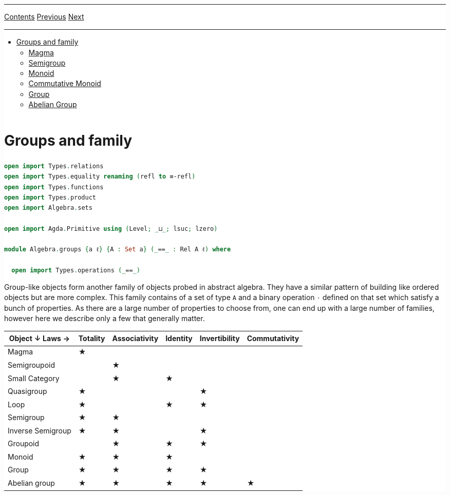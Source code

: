 ****
[Contents](contents.html)
[Previous](Algebra.order.html)
[Next](Algebra.groups2.html)



****

- [Groups and family](#groups-and-family)
  - [Magma](#magma)
  - [Semigroup](#semigroup)
  - [Monoid](#monoid)
  - [Commutative Monoid](#commutative-monoid)
  - [Group](#group)
  - [Abelian Group](#abelian-group)




# Groups and family

```agda
open import Types.relations
open import Types.equality renaming (refl to ≡-refl)
open import Types.functions
open import Types.product
open import Algebra.sets

open import Agda.Primitive using (Level; _⊔_; lsuc; lzero)

module Algebra.groups {a ℓ} {A : Set a} (_==_ : Rel A ℓ) where

  open import Types.operations (_==_)
```

Group-like objects form another family of objects probed in abstract algebra. They have a similar pattern of building like ordered objects but are more complex. This family contains of a set of type `A` and a binary operation `⋅` defined on that set which satisfy a bunch of properties.  As there are a large number of properties to choose from, one can end up with a large number of families, however here we describe only a few that generally matter.

| Object ↓ Laws →   | Totality | Associativity | Identity | Invertibility | Commutativity |
| ----------------- | -------- | ------------- | -------- | ------------- | ------------- |
| Magma             | ★        |               |          |               |               |
| Semigroupoid      |          | ★             |          |               |               |
| Small Category    |          | ★             | ★        |               |               |
| Quasigroup        | ★        |               |          | ★             |               |
| Loop              | ★        |               | ★        | ★             |               |
| Semigroup         | ★        | ★             |          |               |               |
| Inverse Semigroup | ★        | ★             |          | ★             |               |
| Groupoid          |          | ★             | ★        | ★             |               |
| Monoid            | ★        | ★             | ★        |               |               |
| Group             | ★        | ★             | ★        | ★             |               |
| Abelian group     | ★        | ★             | ★        | ★             | ★             |

